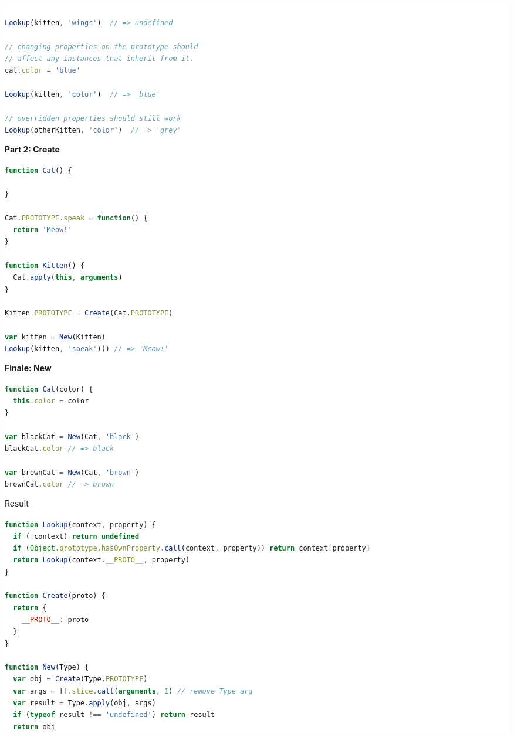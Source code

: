 ```js

Lookup(kitten, 'wings')  // => undefined

// changing properties on the prototype should
// affect any instances that inherit from it.
cat.color = 'blue'

Lookup(kitten, 'color')  // => 'blue'

// overridden properties should still work
Lookup(otherKitten, 'color')  // => 'grey'
```
**Part 2: Create**
```js
function Cat() {

}

Cat.PROTOTYPE.speak = function() {
  return 'Meow!'
}

function Kitten() {
  Cat.apply(this, arguments)
}

Kitten.PROTOTYPE = Create(Cat.PROTOTYPE)

var kitten = New(Kitten)
Lookup(kitten, 'speak')() // => 'Meow!'
```

**Finale: New**
```js
function Cat(color) {
  this.color = color
}

var blackCat = New(Cat, 'black')
blackCat.color // => black

var brownCat = New(Cat, 'brown')
brownCat.color // => brown
```
Result
```js
function Lookup(context, property) {
  if (!context) return undefined
  if (Object.prototype.hasOwnProperty.call(context, property)) return context[property]
  return Lookup(context.__PROTO__, property)
}

function Create(proto) {
  return {
    __PROTO__: proto
  }
}

function New(Type) {
  var obj = Create(Type.PROTOTYPE)
  var args = [].slice.call(arguments, 1) // remove Type arg
  var result = Type.apply(obj, args)
  if (typeof result !== 'undefined') return result
  return obj
```
